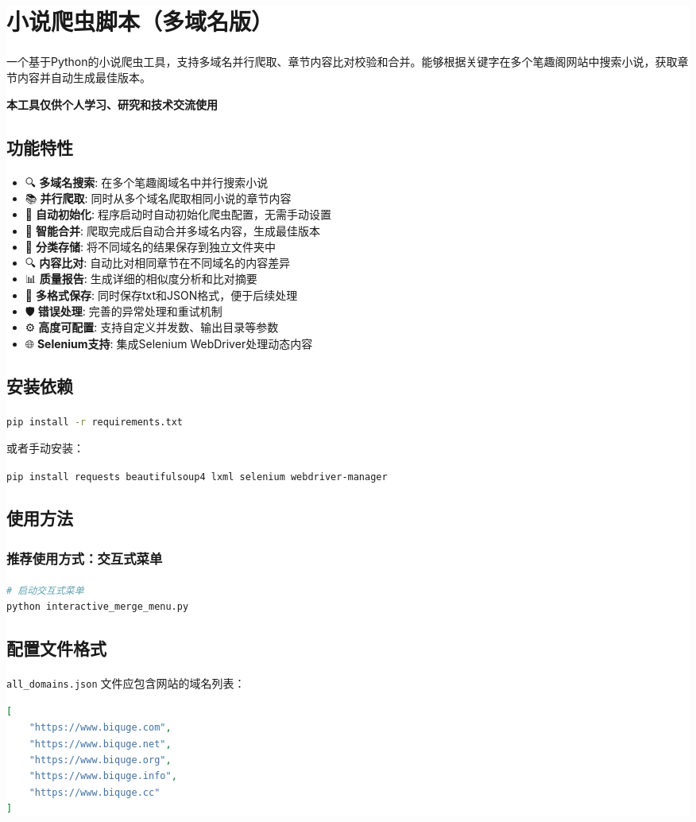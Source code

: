 # 小说爬虫脚本（多域名版）

一个基于Python的小说爬虫工具，支持多域名并行爬取、章节内容比对校验和合并。能够根据关键字在多个笔趣阁网站中搜索小说，获取章节内容并自动生成最佳版本。

**本工具仅供个人学习、研究和技术交流使用**

## 功能特性

- 🔍 **多域名搜索**: 在多个笔趣阁域名中并行搜索小说
- 📚 **并行爬取**: 同时从多个域名爬取相同小说的章节内容
- 🤖 **自动初始化**: 程序启动时自动初始化爬虫配置，无需手动设置
- 🔄 **智能合并**: 爬取完成后自动合并多域名内容，生成最佳版本
- 📁 **分类存储**: 将不同域名的结果保存到独立文件夹中
- 🔍 **内容比对**: 自动比对相同章节在不同域名的内容差异
- 📊 **质量报告**: 生成详细的相似度分析和比对摘要
- 💾 **多格式保存**: 同时保存txt和JSON格式，便于后续处理
- 🛡️ **错误处理**: 完善的异常处理和重试机制
- ⚙️ **高度可配置**: 支持自定义并发数、输出目录等参数
- 🌐 **Selenium支持**: 集成Selenium WebDriver处理动态内容

## 安装依赖

```bash
pip install -r requirements.txt
```

或者手动安装：

```bash
pip install requests beautifulsoup4 lxml selenium webdriver-manager
```

## 使用方法

### 推荐使用方式：交互式菜单

```bash
# 启动交互式菜单
python interactive_merge_menu.py
```

## 配置文件格式

`all_domains.json` 文件应包含网站的域名列表：

```json
[
    "https://www.biquge.com",
    "https://www.biquge.net",
    "https://www.biquge.org",
    "https://www.biquge.info",
    "https://www.biquge.cc"
]
```
